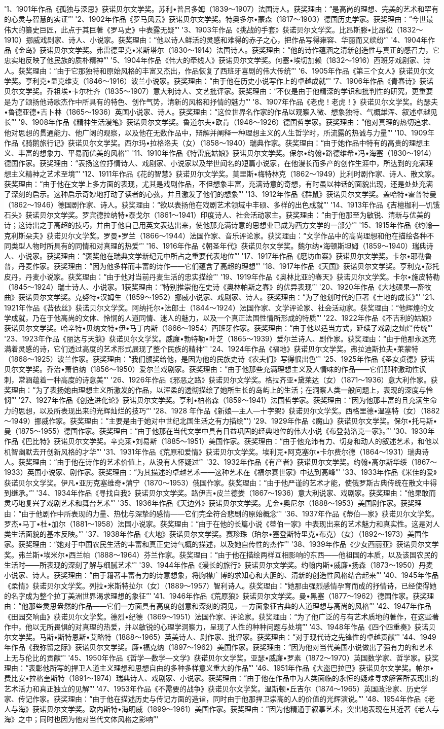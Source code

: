 '1、1901年作品《孤独与深思》获诺贝尔文学奖。苏利•普吕多姆（1839～1907）法国诗人。获奖理由：“是高尚的理想、完美的艺术和罕有的心灵与智慧的实证”'
'2、1902年作品《罗马风云》获诺贝尔文学奖。特奥多尔•蒙森（1817～1903）德国历史学家。获奖理由：“今世最伟大的纂史巨匠，此点于其巨著《罗马史》中表露无疑”'
'3、1903年作品《挑战的手套》获诺贝尔文学奖。比昂斯滕•比昂松（1832～1910）挪威戏剧家、诗人、小说家。获奖理由：“他以诗人鲜活的灵感和难得的赤子之心，把作品写得雍容、华丽而又缤纷”'
'4、1904年作品《金岛》获诺贝尔文学奖。弗雷德里克•米斯塔尔（1830～1914）法国诗人。获奖理由：“他的诗作蕴涵之清新创造性与真正的感召力，它忠实地反映了他民族的质朴精神”'
'5、1904年作品《伟大的牵线人》获诺贝尔文学奖。何塞•埃切加赖（1832～1916）西班牙戏剧家、诗人。获奖理由：“由于它那独特和原始风格的丰富又杰出，作品恢复了西班牙喜剧的伟大传统”'
'6、1905年作品《第三个女人》获诺贝尔文学奖。亨利克•显克维支（1846～1916）波兰小说家。获奖理由：“由于他在历史小说写作上的卓越成就”'
'7、1906年作品《青春诗》获诺贝尔文学奖。乔祖埃•卡尔杜齐（1835～1907）意大利诗人、文艺批评家。获奖理由：“不仅是由于他精深的学识和批判性的研究，更重要是为了颂扬他诗歌杰作中所具有的特色、创作气势，清新的风格和抒情的魅力”'
'8、1907年作品《老虎！老虎！》获诺贝尔文学奖。约瑟夫•鲁德亚德•吉卜林（1865～1936）英国小说家、诗人。获奖理由：“这位世界名作家的作品以观察入微、想象独特、气概雄浑、叙述卓越见长”'
'9、1908年作品《精神生活漫笔》获诺贝尔文学奖。鲁道尔夫•欧肯（1946～1926）德国哲学家。获奖理由：“他对真理的热切追求、他对思想的贯通能力、他广阔的观察，以及他在无数作品中，辩解并阐释一种理想主义的人生哲学时，所流露的热诚与力量”'
'10、1909年作品《骑鹅旅行记》获诺贝尔文学奖。西尔玛•拉格洛夫（女）（1858～1940）瑞典作家。获奖理由：“由于她作品中特有的高贵的理想主义、丰富的想象力、平易而优美的风格”'
'11、1910年作品《特雷庇姑娘》获诺贝尔文学奖。保尔•约翰•路德维希•冯•海塞（1830～1914）德国作家。获奖理由：“表扬这位抒情诗人、戏剧家、小说家以及举世闻名的短篇小说家，在他漫长而多产的创作生涯中，所达到的充满理想主义精神之艺术至境”'
'12、1911年作品《花的智慧》获诺贝尔文学奖。莫里斯•梅特林克（1862～1949）比利时剧作家、诗人、散文家。获奖理由：“由于他在文学上多方面的表现，尤其是戏剧作品，不但想象丰富，充满诗意的奇想，有时虽以神话的面貌出现，还是处处充满了深刻的启示。这种启示奇妙地打动了读者的心弦，并且激发了他们的想象”'
'13、1912年作品《群鼠》获诺贝尔文学奖。盖哈特•霍普特曼（1862～1946）德国剧作家、诗人。获奖理由：“欲以表扬他在戏剧艺术领域中丰硕、多样的出色成就”'
'14、1913年作品《吉檀枷利—饥饿石头》获诺贝尔文学奖。罗宾德拉纳特•泰戈尔（1861～1941）印度诗人、社会活动家主。获奖理由：“由于他那至为敏锐、清新与优美的诗；这诗出之于高超的技巧，并由于他自己用英文表达出来，使他那充满诗意的思想业已成为西方文学的一部分”'
'15、1915年作品《约翰—克利斯朵夫》获诺贝尔文学奖。罗曼•罗兰（1866～1944）法国作家、音乐评论家。获奖理由：“文学作品中的高尚理想和他在描绘各种不同类型人物时所具有的同情和对真理的热爱”'
'16、1916年作品《朝圣年代》获诺贝尔文学奖。魏尔纳•海顿斯坦姆（1859～1940）瑞典诗人、小说家。获奖理由：“褒奖他在瑞典文学新纪元中所占之重要代表地位”'
'17、1917年作品《磨坊血案》获诺贝尔文学奖。卡尔•耶勒鲁普，丹麦作家。获奖理由：“因为他多样而丰富的诗作——它们蕴含了高超的理想”'
'18、1917年作品《天国》获诺贝尔文学奖。亨利克•彭托皮丹，丹麦小说家。获奖理由：“由于他对当前丹麦生活的忠实描绘”'
'19、1919年作品《奥林比亚的春天》获诺贝尔文学奖。卡尔•施皮特勒（1845～1924）瑞士诗人、小说家。1获奖理由：“特别推崇他在史诗《奥林帕斯之春》的优异表现”'
'20、1920年作品《大地硕果—畜牧曲》获诺贝尔文学奖。克努特•汉姆生（1859～1952）挪威小说家、戏剧家、诗人。获奖理由：“为了他划时代的巨著《土地的成长》”'
'21、1921年作品《苔依丝》获诺贝尔文学奖。阿纳托尔•法郎士（1844～1924）法国作家、文学评论家、社会活动家。获奖理由：“他辉煌的文学成就，乃在于他高尚的文体、怜悯的人道同情、迷人的魅力，以及一个真正法国性情所形成的特质”'
'22、1922年作品《不吉利的姑娘》获诺贝尔文学奖。哈辛特•贝纳文特•伊•马丁内斯（1866～1954）西班牙作家。获奖理由：“由于他以适当方式，延续了戏剧之灿烂传统”'
'23、1923年作品《丽达与天鹅》获诺贝尔文学奖。威廉•勃特勒•叶芝（1865～1939）爱尔兰诗人、剧作家。获奖理由：“由于他那永远充满着灵感的诗，它们透过高度的艺术形式展现了整个民族的精神”'
'24、1924年作品《福地》获诺贝尔文学奖。弗拉迪斯拉夫•莱蒙特（1868～1925）波兰作家。获奖理由：“我们颁奖给他，是因为他的民族史诗《农夫们》写得很出色”'
'25、1925年作品《圣女贞德》获诺贝尔文学奖。乔治•萧伯纳（1856～1950）爱尔兰戏剧家。获奖理由：“由于他那些充满理想主义及人情味的作品——它们那种激动性讽刺，常涵蕴着一种高度的诗意美”'
'26、1926年作品《邪恶之路》获诺贝尔文学奖。格拉齐亚•黛莱达（女）（1871～1936）意大利作家。获奖理由：“为了表扬她由理想主义所激发的作品，以浑柔的透彻描绘了她所生长的岛屿上的生活；在洞察人类一般问题上，表现的深度与怜悯”'
'27、1927年作品《创造进化论》获诺贝尔文学奖。亨利•柏格森（1859～1941）法国哲学家。获奖理由：“因为他那丰富的且充满生命力的思想，以及所表现出来的光辉灿烂的技巧”'
'28、1928 年作品《新娘—主人—十字架》获诺贝尔文学奖。西格里德•温塞特（女）（1882～1949）挪威作家。获奖理由：“主要是由于她对中世纪北国生活之有力描绘”')
'29、1929年作品《魔山》获诺贝尔文学奖。保尔•托马斯•曼（1875～1955）德国作家。获奖理由：“由于他那在当代文学中具有日益巩固的经典地位的伟大小说《布登勃洛克一家》。”'
'30、1930年作品《巴比特》获诺贝尔文学奖。辛克莱•刘易斯（1885～1951）美国作家。获奖理由：“由于他充沛有力、切身和动人的叙述艺术，和他以机智幽默去开创新风格的才华”'
'31、1931年作品《荒原和爱情》获诺贝尔文学奖。埃利克•阿克塞尔•卡尔费尔德（1864～1931）瑞典诗人。获奖理由：“由于他在诗作的艺术价值上，从没有人怀疑过”'
'32、1932年作品《有产者》获诺贝尔文学奖。约翰•高尔斯华绥（1867～1933）英国小说家、剧作家。获奖理由：“为其描述的卓越艺术——这种艺术在《福尔赛世家》中达到高峰”'
'33、1933年作品《米佳的爱》获诺贝尔文学奖。伊凡•亚历克塞维奇•蒲宁（1870～1953）俄国作家。获奖理由：“由于他严谨的艺术才能，使俄罗斯古典传统在散文中得到继承。”'
'34、1934年作品《寻找自我》获诺贝尔文学奖。路伊吉•皮兰德娄（1867～1936）意大利说家、戏剧家。获奖理由：“他果敢而灵巧地复兴了戏剧艺术和舞台艺术”'
'35、1936年作品《天边外》获诺贝尔文学奖。尤金•奥尼尔（1888～1953）美国剧作家。获奖理由：“由于他剧作中所表现的力量、热忱与深挚的感情——它们完全符合悲剧的原始概念”'
'36、1937年作品《蒂伯—家》获诺贝尔文学奖。罗杰•马丁•杜•加尔（1881～1958）法国小说家。获奖理由：“由于在他的长篇小说《蒂伯一家》中表现出来的艺术魅力和真实性。这是对人类生活面貌的基本反映。”'
'37、1938年作品《大地》获诺贝尔文学奖。赛珍珠（珀尔•塞登斯特里克•布克）（女）（1892～1973）美国作家。获奖理由：“她对于中国农民生活的丰富和真正史诗气概的描述，以及她自传性的杰作”'
'38、1939年作品《少女西丽亚》获诺贝尔文学奖。弗兰斯•埃米尔•西兰帕（1888～1964）芬兰作家。获奖理由：“由于他在描绘两样互相影响的东西——他祖国的本质，以及该国农民的生活时——所表现的深刻了解与细腻艺术”'
'39、1944年作品《漫长的旅行》获诺贝尔文学奖。约翰内斯•威廉•扬森（1873～1950）丹麦小说家、诗人。获奖理由：“由于籍著丰富有力的诗意想象，将胸襟广博的求知心和大胆的、清新的创造性风格结合起来”'
'40、1945年作品《柔情》获诺贝尔文学奖。列拉•米斯特拉尔（女）（1889～1957）智利诗人。获奖理由：“她那由强烈感情孕育而成的抒情诗，已经使得她的名字成为整个拉丁美洲世界渴求理想的象征”'
'41、1946年作品《荒原狼》获诺贝尔文学奖。曼•黑塞（1877～1962）德国作家。获奖理由：“他那些灵思盎然的作品——它们一方面具有高度的创意和深刻的洞见，一方面象征古典的人道理想与高尚的风格”'
'42、1947年作品《田园交响曲》获诺贝尔文学奖。德烈•纪德（1869～1951）法国作家、评论家。获奖理由：“为了他广泛的与有艺术质地的著作，在这些著作中，他以无所畏惧的对真理的热爱，并以敏锐的心理学洞察力，呈现了人性的种种问题与处境”'
'43、1948年作品《四个四重奏》获诺贝尔文学奖。马斯•斯特恩斯•艾略特（1888～1965）英美诗人、剧作家、批评家。获奖理由：“对于现代诗之先锋性的卓越贡献”'
'44、1949年作品《我弥留之际》获诺贝尔文学奖。廉•福克纳（1897～1962）美国作家。获奖理由：“因为他对当代美国小说做出了强有力的和艺术上无与伦比的贡献”'
'45、1950年作品《哲学—数学—文学》获诺贝尔文学奖。亚瑟•威廉•罗素（1872～1970）英国数学家、哲学家。获奖理由：“表彰他所写的捍卫人道主义理想和思想自由的多种多样意义重大的作品”'
'46、1951年作品《大盗巴拉巴》获诺贝尔文学奖。帕尔•费比安•拉格奎斯特（1891～1974）瑞典诗人、戏剧家、小说家。获奖理由：“由于他在作品中为人类面临的永恒的疑难寻求解答所表现出的艺术活力和真正独立的见解”'
'47、1953年作品《不需要的战争》获诺贝尔文学奖。温斯顿•丘吉尔（1874～1965）英国政治家、历史学家、传记作家。获奖理由：“由于他在描述历史与传记方面的造诣，同时由于他那捍卫崇高的人的价值的光辉演说。”'
'48、1954年作品《老人与海》获诺贝尔文学奖。欧内斯特•海明威（1899～1961）美国作家。获奖理由：“因为他精通于叙事艺术，突出地表现在其近著《老人与海》之中；同时也因为他对当代文体风格之影响”'